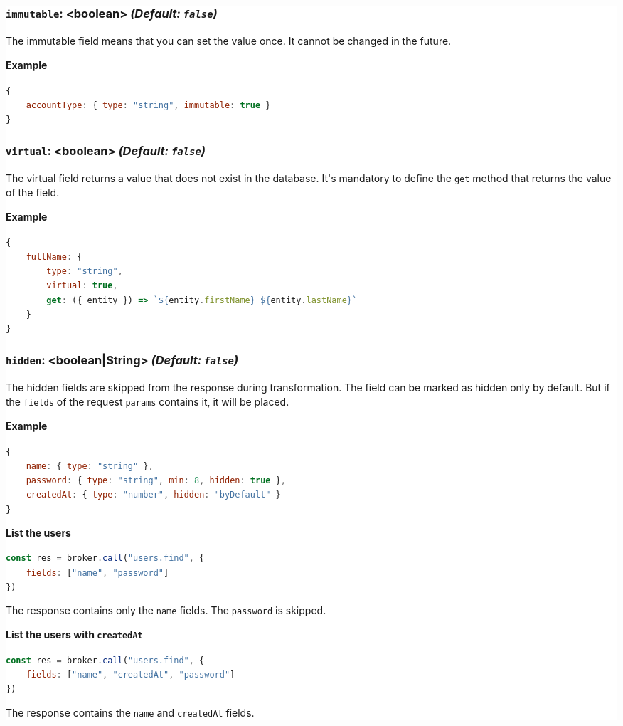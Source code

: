 ### `immutable`: \<boolean\> _(Default: `false`)_
The immutable field means that you can set the value once. It cannot be changed in the future.

**Example**
```js
{
    accountType: { type: "string", immutable: true }
}
```

### `virtual`: \<boolean\> _(Default: `false`)_
The virtual field returns a value that does not exist in the database. It's mandatory to define the `get` method that returns the value of the field.

**Example**
```js
{
    fullName: { 
        type: "string", 
        virtual: true, 
        get: ({ entity }) => `${entity.firstName} ${entity.lastName}` 
    }
}
```

### `hidden`: \<boolean|String\> _(Default: `false`)_
The hidden fields are skipped from the response during transformation.
The field can be marked as hidden only by default. But if the `fields` of the request `params` contains it, it will be placed.

**Example**
```js
{
    name: { type: "string" },
    password: { type: "string", min: 8, hidden: true },
    createdAt: { type: "number", hidden: "byDefault" }
}
```

**List the users**
```js
const res = broker.call("users.find", {
    fields: ["name", "password"]
})
```
The response contains only the `name` fields. The `password` is skipped.

**List the users with `createdAt`**
```js
const res = broker.call("users.find", {
    fields: ["name", "createdAt", "password"]
})
```
The response contains the `name` and `createdAt` fields.

